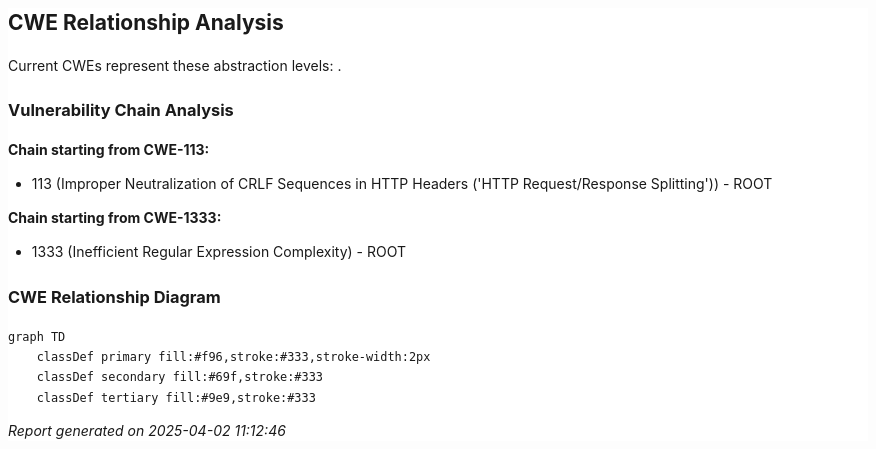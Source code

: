 
## CWE Relationship Analysis

Current CWEs represent these abstraction levels: .


### Vulnerability Chain Analysis

**Chain starting from CWE-113:**
- 113 (Improper Neutralization of CRLF Sequences in HTTP Headers ('HTTP Request/Response Splitting')) - ROOT


**Chain starting from CWE-1333:**
- 1333 (Inefficient Regular Expression Complexity) - ROOT



### CWE Relationship Diagram

```mermaid
graph TD
    classDef primary fill:#f96,stroke:#333,stroke-width:2px
    classDef secondary fill:#69f,stroke:#333
    classDef tertiary fill:#9e9,stroke:#333
```



*Report generated on 2025-04-02 11:12:46*
